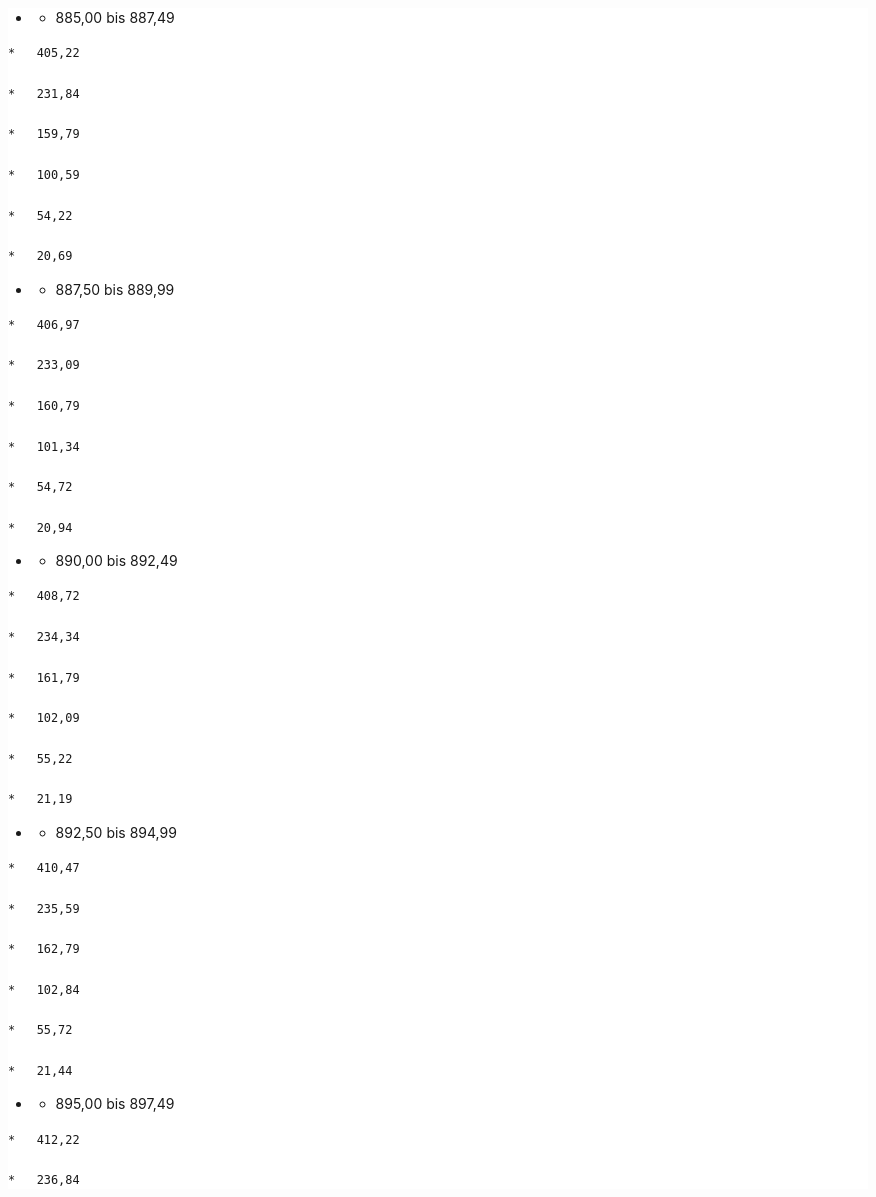 
*    *   885,00 bis 887,49

    *   405,22

    *   231,84

    *   159,79

    *   100,59

    *   54,22

    *   20,69


*    *   887,50 bis 889,99

    *   406,97

    *   233,09

    *   160,79

    *   101,34

    *   54,72

    *   20,94


*    *   890,00 bis 892,49

    *   408,72

    *   234,34

    *   161,79

    *   102,09

    *   55,22

    *   21,19


*    *   892,50 bis 894,99

    *   410,47

    *   235,59

    *   162,79

    *   102,84

    *   55,72

    *   21,44


*    *   895,00 bis 897,49

    *   412,22

    *   236,84
